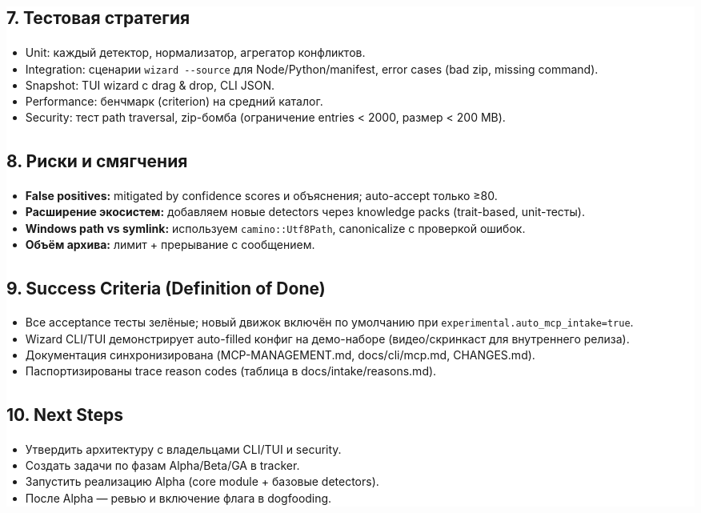 ## 7. Тестовая стратегия
- Unit: каждый детектор, нормализатор, агрегатор конфликтов.
- Integration: сценарии `wizard --source` для Node/Python/manifest, error cases (bad zip, missing command).
- Snapshot: TUI wizard с drag & drop, CLI JSON.
- Performance: бенчмарк (criterion) на средний каталог.
- Security: тест path traversal, zip-бомба (ограничение entries < 2000, размер < 200 MB).

## 8. Риски и смягчения
- **False positives:** mitigated by confidence scores и объяснения; auto-accept только ≥80.
- **Расширение экосистем:** добавляем новые detectors через knowledge packs (trait-based, unit-тесты).
- **Windows path vs symlink:** используем `camino::Utf8Path`, canonicalize с проверкой ошибок.
- **Объём архива:** лимит + прерывание с сообщением.

## 9. Success Criteria (Definition of Done)
- Все acceptance тесты зелёные; новый движок включён по умолчанию при `experimental.auto_mcp_intake=true`.
- Wizard CLI/TUI демонстрирует auto-filled конфиг на демо-наборе (видео/скринкаст для внутреннего релиза).
- Документация синхронизирована (MCP-MANAGEMENT.md, docs/cli/mcp.md, CHANGES.md).
- Паспортизированы trace reason codes (таблица в docs/intake/reasons.md).

## 10. Next Steps
- Утвердить архитектуру с владельцами CLI/TUI и security.
- Создать задачи по фазам Alpha/Beta/GA в tracker.
- Запустить реализацию Alpha (core module + базовые detectors).
- После Alpha — ревью и включение флага в dogfooding.
